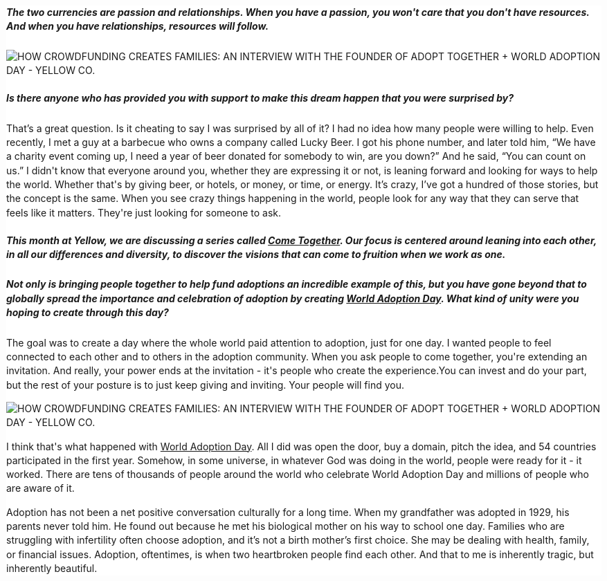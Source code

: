 ##### The two currencies are passion and relationships. When you have a passion, you won't care that you don't have resources. And when you have relationships, resources will follow.

![HOW CROWDFUNDING CREATES FAMILIES: AN INTERVIEW WITH THE FOUNDER OF ADOPT TOGETHER + WORLD ADOPTION DAY - YELLOW CO.](https://yellow-blog-images.imgix.net/2017/10/042416_ERoche_Singh_123.jpg)

##### Is there anyone who has provided you with support to make this dream happen that you were surprised by?

That’s a great question. Is it cheating to say I was surprised by all of it? I
had no idea how many people were willing to help. Even recently, I met a guy at
a barbecue who owns a company called Lucky Beer. I got his phone number, and
later told him, “We have a charity event coming up, I need a year of beer
donated for somebody to win, are you down?” And he said, “You can count on us.”
I didn't know that everyone around you, whether they are expressing it or not,
is leaning forward and looking for ways to help the world. Whether that's by
giving beer, or hotels, or money, or time, or energy. It’s crazy, I’ve got a
hundred of those stories, but the concept is the same. When you see crazy things
happening in the world, people look for any way that they can serve that feels
like it matters. They're just looking for someone to ask.

##### This month at Yellow, we are discussing a series called [Come Together](http://yellowco.co/category/come-together/). Our focus is centered around leaning into each other, in all our differences and diversity, to discover the visions that can come to fruition when we work as one.

##### Not only is bringing people together to help fund adoptions an incredible example of this, but you have gone beyond that to globally spread the importance and celebration of adoption by creating [World Adoption Day](http://worldadoptionday.org/). What kind of unity were you hoping to create through this day?

The goal was to create a day where the whole world paid attention to adoption,
just for one day. I wanted people to feel connected to each other and to others
in the adoption community. When you ask people to come together, you're
extending an invitation. And really, your power ends at the invitation - it's
people who create the experience.You can invest and do your part, but the rest
of your posture is to just keep giving and inviting. Your people will find you.

![HOW CROWDFUNDING CREATES FAMILIES: AN INTERVIEW WITH THE FOUNDER OF ADOPT TOGETHER + WORLD ADOPTION DAY - YELLOW CO.](https://yellow-blog-images.imgix.net/2017/10/042416_ERoche_Singh_381.jpg)

I think that's what happened with
[World Adoption Day](http://worldadoptionday.org/). All I did was open the door,
buy a domain, pitch the idea, and 54 countries participated in the first year.
Somehow, in some universe, in whatever God was doing in the world, people were
ready for it - it worked. There are tens of thousands of people around the world
who celebrate World Adoption Day and millions of people who are aware of it.

Adoption has not been a net positive conversation culturally for a long time.
When my grandfather was adopted in 1929, his parents never told him. He found
out because he met his biological mother on his way to school one day. Families
who are struggling with infertility often choose adoption, and it’s not a birth
mother’s first choice. She may be dealing with health, family, or financial
issues. Adoption, oftentimes, is when two heartbroken people find each other.
And that to me is inherently tragic, but inherently beautiful.
